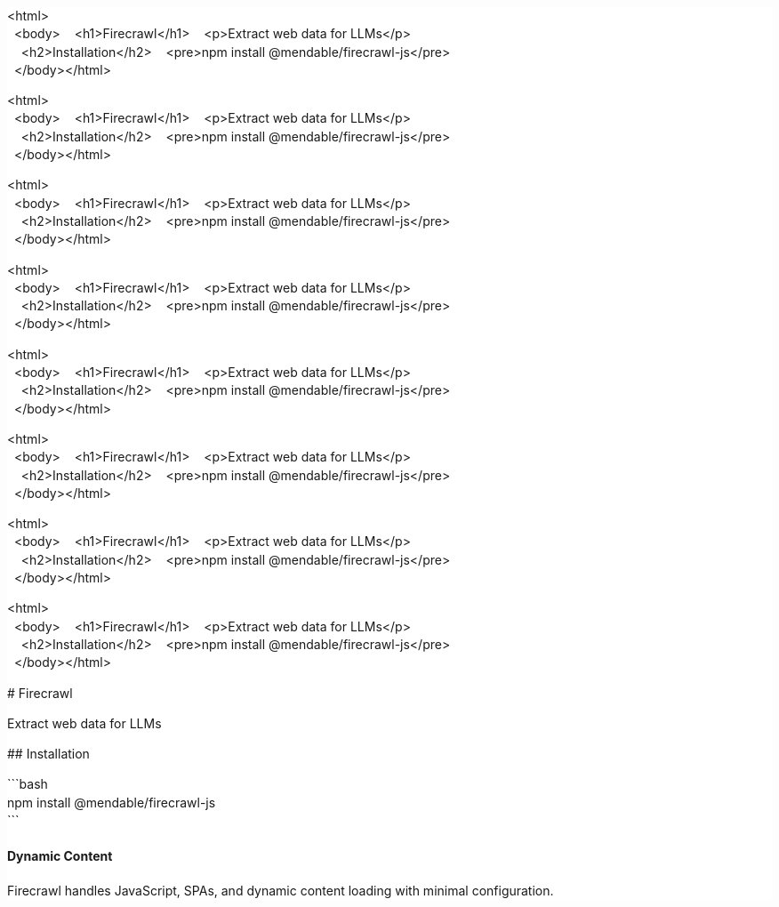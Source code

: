 <html\>  
  <body\>    <h1\>Firecrawl</h1\>    <p\>Extract web data for LLMs</p\>  
    <h2\>Installation</h2\>    <pre\>npm install @mendable/firecrawl-js</pre\>  
  </body\></html\>

<html\>  
  <body\>    <h1\>Firecrawl</h1\>    <p\>Extract web data for LLMs</p\>  
    <h2\>Installation</h2\>    <pre\>npm install @mendable/firecrawl-js</pre\>  
  </body\></html\>

<html\>  
  <body\>    <h1\>Firecrawl</h1\>    <p\>Extract web data for LLMs</p\>  
    <h2\>Installation</h2\>    <pre\>npm install @mendable/firecrawl-js</pre\>  
  </body\></html\>

<html\>  
  <body\>    <h1\>Firecrawl</h1\>    <p\>Extract web data for LLMs</p\>  
    <h2\>Installation</h2\>    <pre\>npm install @mendable/firecrawl-js</pre\>  
  </body\></html\>

<html\>  
  <body\>    <h1\>Firecrawl</h1\>    <p\>Extract web data for LLMs</p\>  
    <h2\>Installation</h2\>    <pre\>npm install @mendable/firecrawl-js</pre\>  
  </body\></html\>

<html\>  
  <body\>    <h1\>Firecrawl</h1\>    <p\>Extract web data for LLMs</p\>  
    <h2\>Installation</h2\>    <pre\>npm install @mendable/firecrawl-js</pre\>  
  </body\></html\>

<html\>  
  <body\>    <h1\>Firecrawl</h1\>    <p\>Extract web data for LLMs</p\>  
    <h2\>Installation</h2\>    <pre\>npm install @mendable/firecrawl-js</pre\>  
  </body\></html\>

<html\>  
  <body\>    <h1\>Firecrawl</h1\>    <p\>Extract web data for LLMs</p\>  
    <h2\>Installation</h2\>    <pre\>npm install @mendable/firecrawl-js</pre\>  
  </body\></html\>

# Firecrawl  
  
Extract web data for LLMs  
  
## Installation  
  
\`\`\`bash  
npm install @mendable/firecrawl-js  
\`\`\`

#### Dynamic Content

Firecrawl handles JavaScript, SPAs, and dynamic content loading with minimal configuration.
